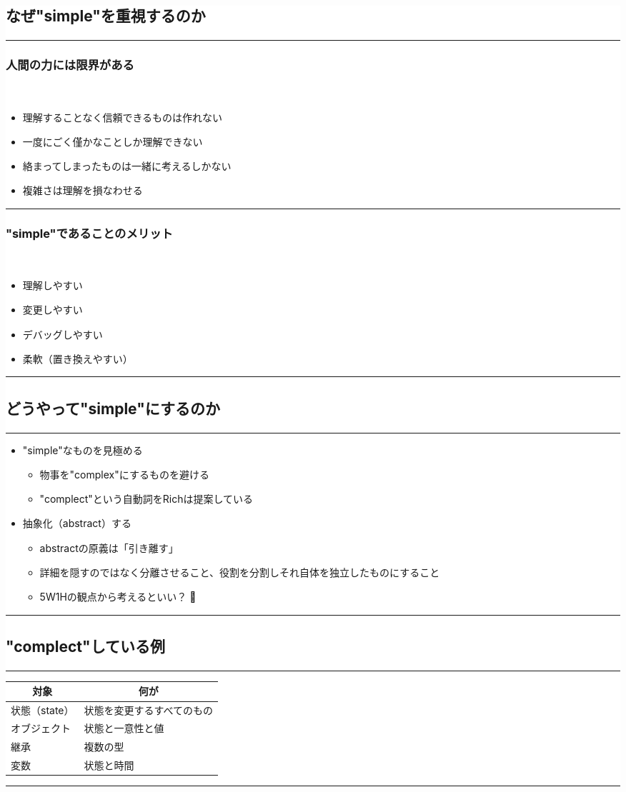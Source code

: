 
## なぜ"simple"を重視するのか

---

### 人間の力には限界がある

<br>

- 理解することなく信頼できるものは作れない

- 一度にごく僅かなことしか理解できない

- 絡まってしまったものは一緒に考えるしかない

- 複雑さは理解を損なわせる

---

### "simple"であることのメリット

<br>

- 理解しやすい

- 変更しやすい

- デバッグしやすい

- 柔軟（置き換えやすい）

---

## どうやって"simple"にするのか

---

- "simple"なものを見極める

    - 物事を"complex"にするものを避ける

    - "complect"という自動詞をRichは提案している

- 抽象化（abstract）する

    - abstractの原義は「引き離す」

    - 詳細を隠すのではなく分離させること、役割を分割しそれ自体を独立したものにすること

    - 5W1Hの観点から考えるといい？ :thinking:

---

## "complect"している例

---

|対象|何が|
|---|---|
|状態（state）|状態を変更するすべてのもの|
|オブジェクト|状態と一意性と値|
|継承|複数の型|
|変数|状態と時間|

---